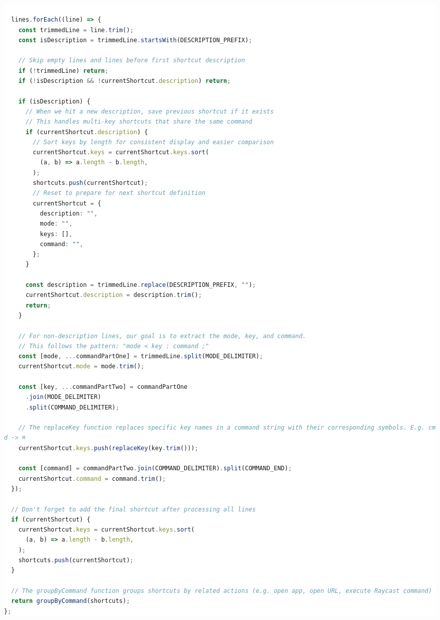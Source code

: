 ```typescript

  lines.forEach((line) => {
    const trimmedLine = line.trim();
    const isDescription = trimmedLine.startsWith(DESCRIPTION_PREFIX);

    // Skip empty lines and lines before first shortcut description
    if (!trimmedLine) return;
    if (!isDescription && !currentShortcut.description) return;

    if (isDescription) {
      // When we hit a new description, save previous shortcut if it exists
      // This handles multi-key shortcuts that share the same command
      if (currentShortcut.description) {
        // Sort keys by length for consistent display and easier comparison
        currentShortcut.keys = currentShortcut.keys.sort(
          (a, b) => a.length - b.length,
        );
        shortcuts.push(currentShortcut);
        // Reset to prepare for next shortcut definition
        currentShortcut = {
          description: "",
          mode: "",
          keys: [],
          command: "",
        };
      }

      const description = trimmedLine.replace(DESCRIPTION_PREFIX, "");
      currentShortcut.description = description.trim();
      return;
    }

    // For non-description lines, our goal is to extract the mode, key, and command.
    // This follows the pattern: "mode < key : command ;"
    const [mode, ...commandPartOne] = trimmedLine.split(MODE_DELIMITER);
    currentShortcut.mode = mode.trim();

    const [key, ...commandPartTwo] = commandPartOne
      .join(MODE_DELIMITER)
      .split(COMMAND_DELIMITER);

    // The replaceKey function replaces specific key names in a command string with their corresponding symbols. E.g. cmd -> ⌘
    currentShortcut.keys.push(replaceKey(key.trim()));

    const [command] = commandPartTwo.join(COMMAND_DELIMITER).split(COMMAND_END);
    currentShortcut.command = command.trim();
  });

  // Don't forget to add the final shortcut after processing all lines
  if (currentShortcut) {
    currentShortcut.keys = currentShortcut.keys.sort(
      (a, b) => a.length - b.length,
    );
    shortcuts.push(currentShortcut);
  }

  // The groupByCommand function groups shortcuts by related actions (e.g. open app, open URL, execute Raycast command)
  return groupByCommand(shortcuts);
};
```
